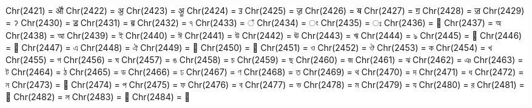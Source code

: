 Chr(2421) = ॵ
Chr(2422) = ॶ
Chr(2423) = ॷ
Chr(2424) = ॸ
Chr(2425) = ॹ
Chr(2426) = ॺ
Chr(2427) = ॻ
Chr(2428) = ॼ
Chr(2429) = ॽ
Chr(2430) = ॾ
Chr(2431) = ॿ
Chr(2432) = ঀ
Chr(2433) = ঁ
Chr(2434) = ং
Chr(2435) = ঃ
Chr(2436) = ঄
Chr(2437) = অ
Chr(2438) = আ
Chr(2439) = ই
Chr(2440) = ঈ
Chr(2441) = উ
Chr(2442) = ঊ
Chr(2443) = ঋ
Chr(2444) = ঌ
Chr(2445) = ঍
Chr(2446) = ঎
Chr(2447) = এ
Chr(2448) = ঐ
Chr(2449) = ঑
Chr(2450) = ঒
Chr(2451) = ও
Chr(2452) = ঔ
Chr(2453) = ক
Chr(2454) = খ
Chr(2455) = গ
Chr(2456) = ঘ
Chr(2457) = ঙ
Chr(2458) = চ
Chr(2459) = ছ
Chr(2460) = জ
Chr(2461) = ঝ
Chr(2462) = ঞ
Chr(2463) = ট
Chr(2464) = ঠ
Chr(2465) = ড
Chr(2466) = ঢ
Chr(2467) = ণ
Chr(2468) = ত
Chr(2469) = থ
Chr(2470) = দ
Chr(2471) = ধ
Chr(2472) = ন
Chr(2473) = ঩
Chr(2474) = প
Chr(2475) = ফ
Chr(2476) = ব
Chr(2477) = ভ
Chr(2478) = ম
Chr(2479) = য
Chr(2480) = র
Chr(2481) = ঱
Chr(2482) = ল
Chr(2483) = ঳
Chr(2484) = ঴